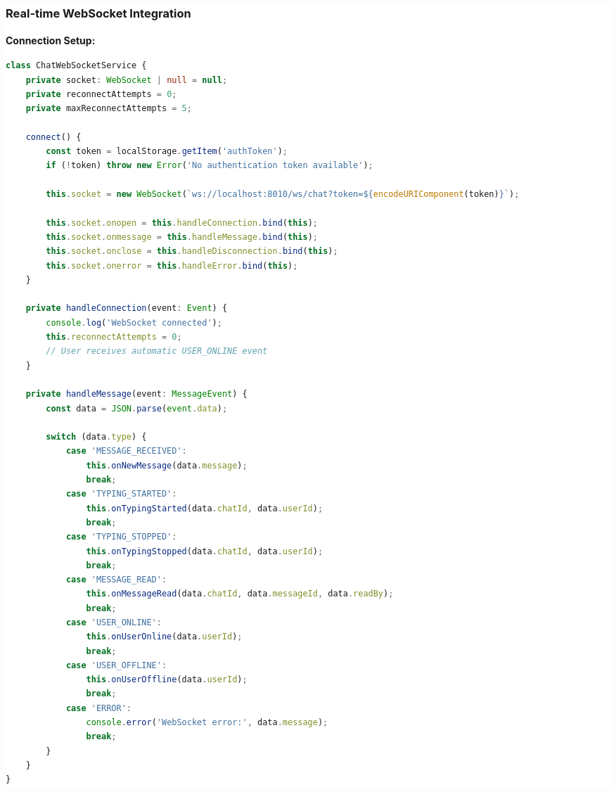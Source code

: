 ### Real-time WebSocket Integration

**Connection Setup:**

```typescript
class ChatWebSocketService {
    private socket: WebSocket | null = null;
    private reconnectAttempts = 0;
    private maxReconnectAttempts = 5;

    connect() {
        const token = localStorage.getItem('authToken');
        if (!token) throw new Error('No authentication token available');

        this.socket = new WebSocket(`ws://localhost:8010/ws/chat?token=${encodeURIComponent(token)}`);

        this.socket.onopen = this.handleConnection.bind(this);
        this.socket.onmessage = this.handleMessage.bind(this);
        this.socket.onclose = this.handleDisconnection.bind(this);
        this.socket.onerror = this.handleError.bind(this);
    }

    private handleConnection(event: Event) {
        console.log('WebSocket connected');
        this.reconnectAttempts = 0;
        // User receives automatic USER_ONLINE event
    }

    private handleMessage(event: MessageEvent) {
        const data = JSON.parse(event.data);

        switch (data.type) {
            case 'MESSAGE_RECEIVED':
                this.onNewMessage(data.message);
                break;
            case 'TYPING_STARTED':
                this.onTypingStarted(data.chatId, data.userId);
                break;
            case 'TYPING_STOPPED':
                this.onTypingStopped(data.chatId, data.userId);
                break;
            case 'MESSAGE_READ':
                this.onMessageRead(data.chatId, data.messageId, data.readBy);
                break;
            case 'USER_ONLINE':
                this.onUserOnline(data.userId);
                break;
            case 'USER_OFFLINE':
                this.onUserOffline(data.userId);
                break;
            case 'ERROR':
                console.error('WebSocket error:', data.message);
                break;
        }
    }
}
```
